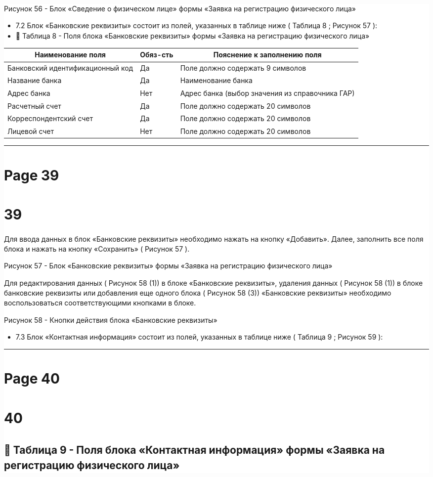 
Рисунок 56 - Блок «Сведение о физическом лице» формы «Заявка на регистрацию физического лица»


- 7.2 Блок «Банковские реквизиты» состоит из полей, указанных в таблице ниже ( Таблица 8 ; Рисунок 57 ):
-  Таблица 8 - Поля блока «Банковские реквизиты» формы «Заявка на регистрацию физического лица»



| Наименование поля                 | Обяз-сть   | Пояснение к заполнению поля                     |
|-----------------------------------|------------|-------------------------------------------------|
| Банковский  идентификационный код | Да         | Поле должно содержать 9 символов                |
| Название банка                    | Да         | Наименование банка                              |
| Адрес банка                       | Нет        | Адрес банка (выбор значения из справочника ГАР) |
| Расчетный счет                    | Да         | Поле должно содержать 20 символов               |
| Корреспондентский счет            | Да         | Поле должно содержать 20 символов               |
| Лицевой счет                      | Нет        | Поле должно содержать 20 символов               |

---

# Page 39

# 39

Для  ввода  данных  в  блок  «Банковские  реквизиты»  необходимо  нажать  на  кнопку «Добавить». Далее, заполнить все поля блока и нажать на кнопку «Сохранить» ( Рисунок 57 ).

Рисунок 57 - Блок «Банковские реквизиты» формы «Заявка на регистрацию физического лица»

Для редактирования данных ( Рисунок 58 (1)) в блоке «Банковские реквизиты», удаления данных ( Рисунок 58 (1))  в  блоке  банковские  реквизиты или добавления еще одного блока ( Рисунок 58 (3))  «Банковские реквизиты» необходимо воспользоваться соответствующими кнопками в блоке.

Рисунок 58 - Кнопки действия блока «Банковские реквизиты»


- 7.3 Блок  «Контактная  информация» состоит  из  полей,  указанных  в  таблице  ниже ( Таблица 9 ; Рисунок 59 ):

---

# Page 40

# 40


##  Таблица 9 - Поля блока «Контактная информация» формы «Заявка на регистрацию физического лица»
